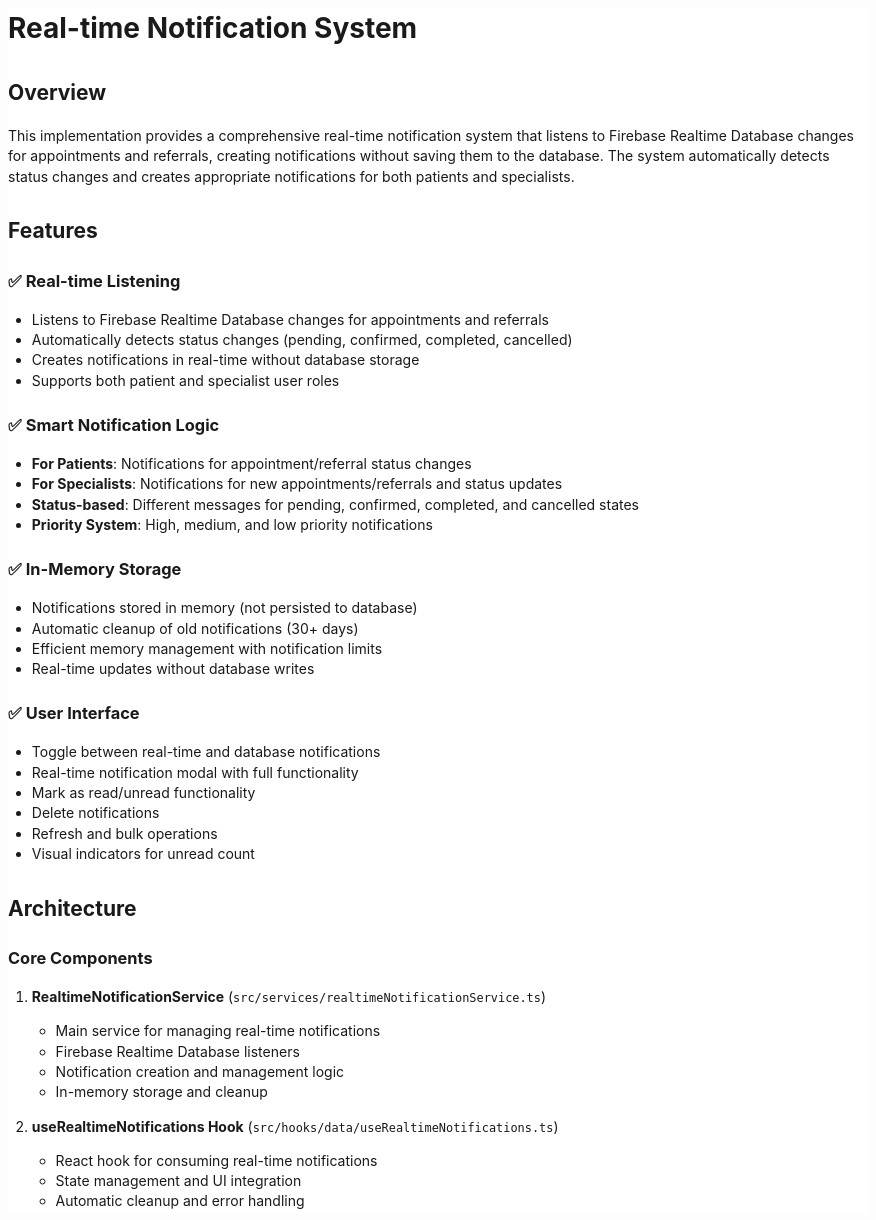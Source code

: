 # Real-time Notification System

## Overview

This implementation provides a comprehensive real-time notification system that listens to Firebase Realtime Database changes for appointments and referrals, creating notifications without saving them to the database. The system automatically detects status changes and creates appropriate notifications for both patients and specialists.

## Features

### ✅ **Real-time Listening**
- Listens to Firebase Realtime Database changes for appointments and referrals
- Automatically detects status changes (pending, confirmed, completed, cancelled)
- Creates notifications in real-time without database storage
- Supports both patient and specialist user roles

### ✅ **Smart Notification Logic**
- **For Patients**: Notifications for appointment/referral status changes
- **For Specialists**: Notifications for new appointments/referrals and status updates
- **Status-based**: Different messages for pending, confirmed, completed, and cancelled states
- **Priority System**: High, medium, and low priority notifications

### ✅ **In-Memory Storage**
- Notifications stored in memory (not persisted to database)
- Automatic cleanup of old notifications (30+ days)
- Efficient memory management with notification limits
- Real-time updates without database writes

### ✅ **User Interface**
- Toggle between real-time and database notifications
- Real-time notification modal with full functionality
- Mark as read/unread functionality
- Delete notifications
- Refresh and bulk operations
- Visual indicators for unread count

## Architecture

### Core Components

1. **RealtimeNotificationService** (`src/services/realtimeNotificationService.ts`)
   - Main service for managing real-time notifications
   - Firebase Realtime Database listeners
   - Notification creation and management logic
   - In-memory storage and cleanup

2. **useRealtimeNotifications Hook** (`src/hooks/data/useRealtimeNotifications.ts`)
   - React hook for consuming real-time notifications
   - State management and UI integration
   - Automatic cleanup and error handling
